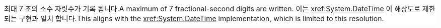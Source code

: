 <span data-ttu-id="2d4b3-248">최대 7 초의 소수 자릿수가 기록 됩니다.</span><span class="sxs-lookup"><span data-stu-id="2d4b3-248">A maximum of 7 fractional-second digits are written.</span></span> <span data-ttu-id="2d4b3-249">이는 <xref:System.DateTime> 이 해상도로 제한 되는 구현과 일치 합니다.</span><span class="sxs-lookup"><span data-stu-id="2d4b3-249">This aligns with the <xref:System.DateTime> implementation, which is limited to this resolution.</span></span>
